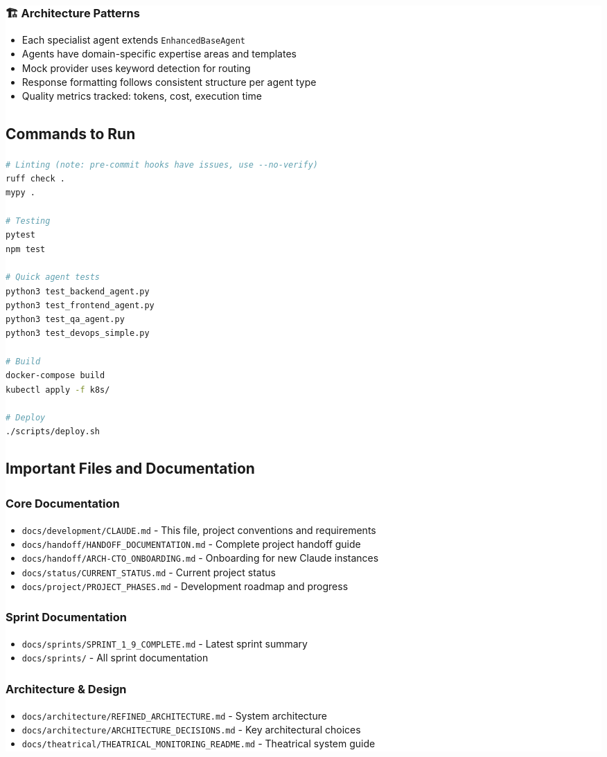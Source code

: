 ### 🏗️ Architecture Patterns
- Each specialist agent extends `EnhancedBaseAgent`
- Agents have domain-specific expertise areas and templates
- Mock provider uses keyword detection for routing
- Response formatting follows consistent structure per agent type
- Quality metrics tracked: tokens, cost, execution time

## Commands to Run

```bash
# Linting (note: pre-commit hooks have issues, use --no-verify)
ruff check .
mypy .

# Testing
pytest
npm test

# Quick agent tests
python3 test_backend_agent.py
python3 test_frontend_agent.py
python3 test_qa_agent.py
python3 test_devops_simple.py

# Build
docker-compose build
kubectl apply -f k8s/

# Deploy
./scripts/deploy.sh
```

## Important Files and Documentation

### Core Documentation
- `docs/development/CLAUDE.md` - This file, project conventions and requirements
- `docs/handoff/HANDOFF_DOCUMENTATION.md` - Complete project handoff guide
- `docs/handoff/ARCH-CTO_ONBOARDING.md` - Onboarding for new Claude instances
- `docs/status/CURRENT_STATUS.md` - Current project status
- `docs/project/PROJECT_PHASES.md` - Development roadmap and progress

### Sprint Documentation
- `docs/sprints/SPRINT_1_9_COMPLETE.md` - Latest sprint summary
- `docs/sprints/` - All sprint documentation

### Architecture & Design
- `docs/architecture/REFINED_ARCHITECTURE.md` - System architecture
- `docs/architecture/ARCHITECTURE_DECISIONS.md` - Key architectural choices
- `docs/theatrical/THEATRICAL_MONITORING_README.md` - Theatrical system guide
